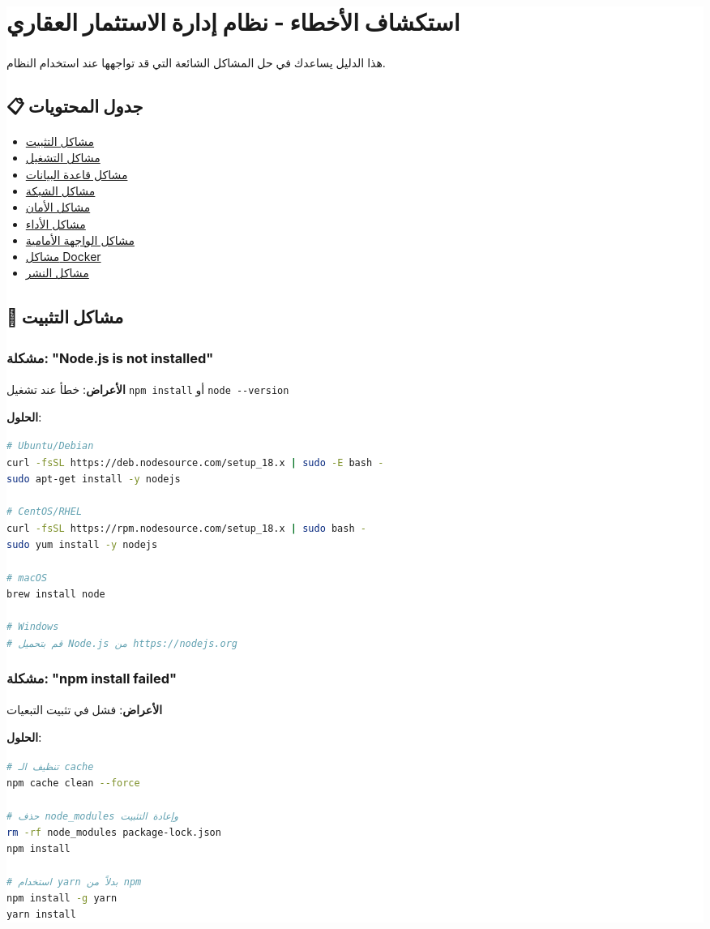 # استكشاف الأخطاء - نظام إدارة الاستثمار العقاري

هذا الدليل يساعدك في حل المشاكل الشائعة التي قد تواجهها عند استخدام النظام.

## 📋 جدول المحتويات

- [مشاكل التثبيت](#مشاكل-التثبيت)
- [مشاكل التشغيل](#مشاكل-التشغيل)
- [مشاكل قاعدة البيانات](#مشاكل-قاعدة-البيانات)
- [مشاكل الشبكة](#مشاكل-الشبكة)
- [مشاكل الأمان](#مشاكل-الأمان)
- [مشاكل الأداء](#مشاكل-الأداء)
- [مشاكل الواجهة الأمامية](#مشاكل-الواجهة-الأمامية)
- [مشاكل Docker](#مشاكل-docker)
- [مشاكل النشر](#مشاكل-النشر)

## 🔧 مشاكل التثبيت

### مشكلة: "Node.js is not installed"

**الأعراض**: خطأ عند تشغيل `npm install` أو `node --version`

**الحلول**:
```bash
# Ubuntu/Debian
curl -fsSL https://deb.nodesource.com/setup_18.x | sudo -E bash -
sudo apt-get install -y nodejs

# CentOS/RHEL
curl -fsSL https://rpm.nodesource.com/setup_18.x | sudo bash -
sudo yum install -y nodejs

# macOS
brew install node

# Windows
# قم بتحميل Node.js من https://nodejs.org
```

### مشكلة: "npm install failed"

**الأعراض**: فشل في تثبيت التبعيات

**الحلول**:
```bash
# تنظيف الـ cache
npm cache clean --force

# حذف node_modules وإعادة التثبيت
rm -rf node_modules package-lock.json
npm install

# استخدام yarn بدلاً من npm
npm install -g yarn
yarn install
```
